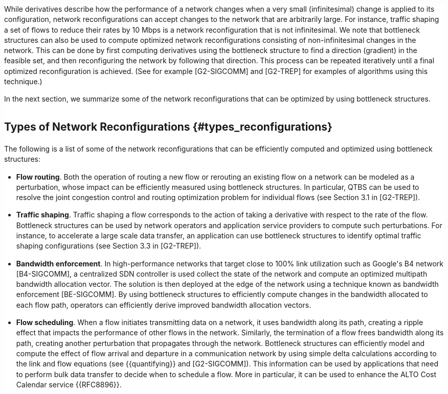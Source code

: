 While derivatives describe how the performance of a network
changes when a very small (infinitesimal) change is applied
to its configuration, network reconfigurations can accept
changes to the network that are arbitrarily large. For instance,
traffic shaping a set of flows to reduce their rates by 10 Mbps
is a network reconfiguration that is not infinitesimal.
We note that bottleneck structures can also be used to compute
optimized network reconfigurations consisting of non-infinitesimal
changes in the network. This can be done by first computing
derivatives using the bottleneck structure
to find a direction (gradient) in the feasible set, and then reconfiguring
the network by following that direction. This process can be repeated iteratively
until a final optimized reconfiguration is achieved. (See for example
[G2-SIGCOMM] and [G2-TREP] for examples of algorithms using
this technique.)

In the next section, we summarize some of the network reconfigurations
that can be optimized by using bottleneck structures.

## Types of Network Reconfigurations {#types_reconfigurations}

The following is a list of some of the network reconfigurations
that can be efficiently computed and optimized using bottleneck structures:

- **Flow routing**. Both the operation of routing a new flow or
rerouting an existing flow on a network can be modeled as a perturbation,
whose impact can be efficiently measured using bottleneck structures.
In particular, QTBS can be used to resolve the joint congestion
control and routing optimization problem for individual
flows (see Section 3.1 in [G2-TREP]).

- **Traffic shaping**. Traffic shaping a flow corresponds to the action
of taking a derivative with respect to the rate of the flow. Bottleneck
structures can be used by network operators and application service
providers to compute such perturbations. For instance, to accelerate
a large scale data transfer, an application can use bottleneck structures
to identify optimal traffic shaping configurations (see Section 3.3 in
[G2-TREP]).

- **Bandwidth enforcement**. In high-performance networks that target
close to 100% link utilization such as Google's B4 network [B4-SIGCOMM],
a centralized SDN controller is used collect the state of the network
and compute an optimized multipath bandwidth allocation vector. The
solution is then deployed at the edge of the network using a technique
known as bandwidth enforcement [BE-SIGCOMM]. By using bottleneck structures
to efficiently compute changes in the bandwidth allocated to each flow path,
operators can efficiently derive improved bandwidth allocation vectors.

- **Flow scheduling**. When a flow initiates transmitting data on a network,
it uses bandwidth along its path, creating a ripple effect that impacts
the performance of other flows in the network. Similarly, the termination
of a flow frees bandwidth along its path, creating another perturbation
that propagates through the network. Bottleneck structures can efficiently
model and compute the effect of flow arrival and departure in a communication
network by using simple delta calculations according to the link and flow
equations (see {{quantifying}} and [G2-SIGCOMM]). This information can be used by
applications that need to perform bulk data transfer to decide when
to schedule a flow.  More in particular, it can be used to enhance the
ALTO Cost Calendar service {{RFC8896}}.
